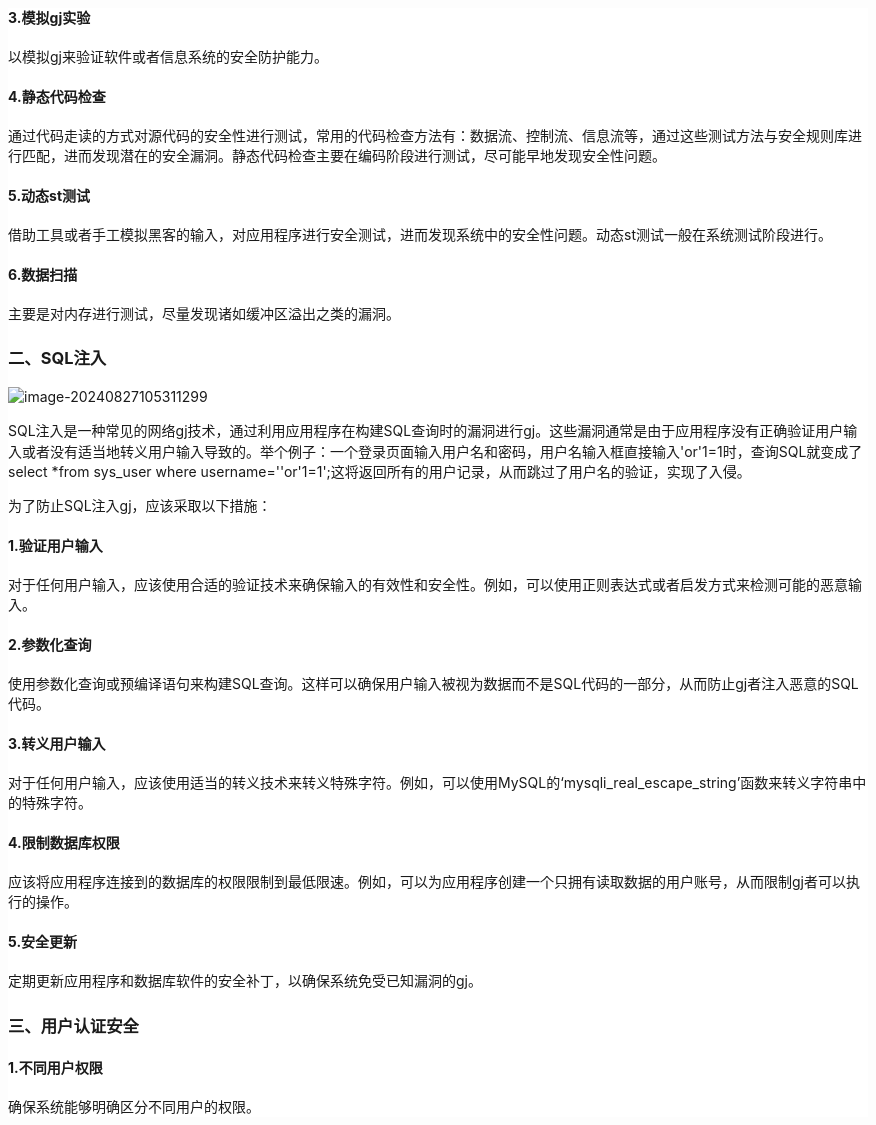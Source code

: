 #### 3.模拟gj实验

以模拟gj来验证软件或者信息系统的安全防护能力。

#### 4.静态代码检查

通过代码走读的方式对源代码的安全性进行测试，常用的代码检查方法有：数据流、控制流、信息流等，通过这些测试方法与安全规则库进行匹配，进而发现潜在的安全漏洞。静态代码检查主要在编码阶段进行测试，尽可能早地发现安全性问题。

#### 5.动态st测试

借助工具或者手工模拟黑客的输入，对应用程序进行安全测试，进而发现系统中的安全性问题。动态st测试一般在系统测试阶段进行。

#### 6.数据扫描

主要是对内存进行测试，尽量发现诸如缓冲区溢出之类的漏洞。



### 二、SQL注入



![image-20240827105311299](https://longhaotuchuang.oss-cn-beijing.aliyuncs.com/img/202408271053360.png)

SQL注入是一种常见的网络gj技术，通过利用应用程序在构建SQL查询时的漏洞进行gj。这些漏洞通常是由于应用程序没有正确验证用户输入或者没有适当地转义用户输入导致的。举个例子：一个登录页面输入用户名和密码，用户名输入框直接输入'or'1=1时，查询SQL就变成了select *from sys_user where username=''or'1=1';这将返回所有的用户记录，从而跳过了用户名的验证，实现了入侵。

为了防止SQL注入gj，应该采取以下措施：

#### 1.验证用户输入

对于任何用户输入，应该使用合适的验证技术来确保输入的有效性和安全性。例如，可以使用正则表达式或者启发方式来检测可能的恶意输入。

#### 2.参数化查询

使用参数化查询或预编译语句来构建SQL查询。这样可以确保用户输入被视为数据而不是SQL代码的一部分，从而防止gj者注入恶意的SQL代码。

#### 3.转义用户输入

对于任何用户输入，应该使用适当的转义技术来转义特殊字符。例如，可以使用MySQL的‘mysqli_real_escape_string’函数来转义字符串中的特殊字符。

#### 4.限制数据库权限

应该将应用程序连接到的数据库的权限限制到最低限速。例如，可以为应用程序创建一个只拥有读取数据的用户账号，从而限制gj者可以执行的操作。

#### 5.安全更新

定期更新应用程序和数据库软件的安全补丁，以确保系统免受已知漏洞的gj。



### 三、用户认证安全

#### 1.不同用户权限

确保系统能够明确区分不同用户的权限。

